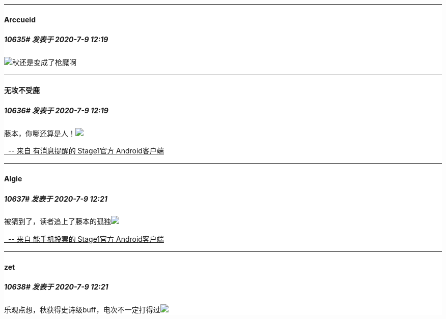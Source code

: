 



-----

####  Arccueid  
##### 10635#       发表于 2020-7-9 12:19



<img src="https://static.saraba1st.com/image/smiley/face2017/081.png" referrerpolicy="no-referrer">秋还是变成了枪魔啊







-----

####  无攻不受鹿  
##### 10636#       发表于 2020-7-9 12:19




藤本，你哪还算是人！<img src="https://static.saraba1st.com/image/smiley/face2017/132.png" referrerpolicy="no-referrer">

[  -- 来自 有消息提醒的 Stage1官方 Android客户端](https://www.coolapk.com/apk/140634)







-----

####  Algie  
##### 10637#       发表于 2020-7-9 12:21




被猜到了，读者追上了藤本的孤独<img src="https://static.saraba1st.com/image/smiley/face2017/018.png" referrerpolicy="no-referrer">

[  -- 来自 能手机投票的 Stage1官方 Android客户端](https://www.coolapk.com/apk/140634)







-----

####  zet  
##### 10638#       发表于 2020-7-9 12:21




乐观点想，秋获得史诗级buff，电次不一定打得过<img src="https://static.saraba1st.com/image/smiley/face2017/125.png" referrerpolicy="no-referrer">


